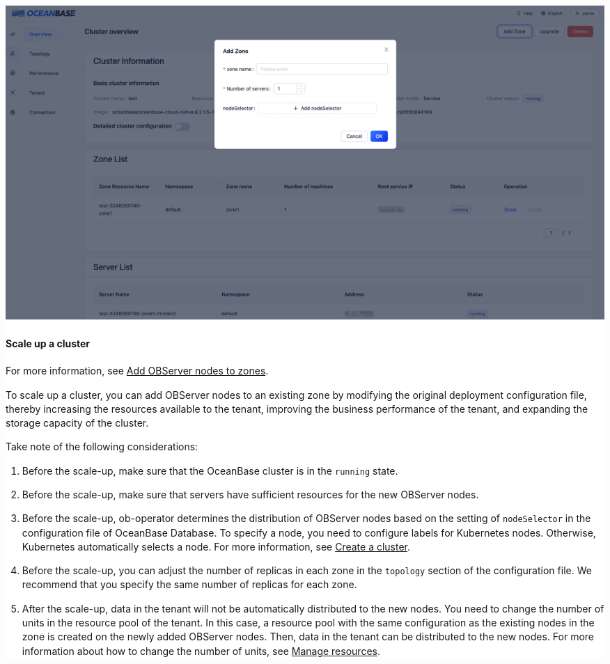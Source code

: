 ![Add a zone](/img/user_manual/quick_starts_and_hands_on_practices_in_english/chapter_05_operation_and_maintenance/03_o_m_by_ob-operator/006.png)

#### Scale up a cluster

For more information, see [Add OBServer nodes to zones](https://en.oceanbase.com/docs/community-ob-operator-doc-en-10000000001195677).

To scale up a cluster, you can add OBServer nodes to an existing zone by modifying the original deployment configuration file, thereby increasing the resources available to the tenant, improving the business performance of the tenant, and expanding the storage capacity of the cluster.

Take note of the following considerations:

1. Before the scale-up, make sure that the OceanBase cluster is in the `running` state.

2. Before the scale-up, make sure that servers have sufficient resources for the new OBServer nodes.

3. Before the scale-up, ob-operator determines the distribution of OBServer nodes based on the setting of `nodeSelector` in the configuration file of OceanBase Database. To specify a node, you need to configure labels for Kubernetes nodes. Otherwise, Kubernetes automatically selects a node. For more information, see [Create a cluster](https://en.oceanbase.com/docs/community-ob-operator-doc-en-10000000001195661).

4. Before the scale-up, you can adjust the number of replicas in each zone in the `topology` section of the configuration file. We recommend that you specify the same number of replicas for each zone.

5. After the scale-up, data in the tenant will not be automatically distributed to the new nodes. You need to change the number of units in the resource pool of the tenant. In this case, a resource pool with the same configuration as the existing nodes in the zone is created on the newly added OBServer nodes. Then, data in the tenant can be distributed to the new nodes. For more information about how to change the number of units, see [Manage resources](https://en.oceanbase.com/docs/community-ob-operator-doc-en-10000000001195681).
